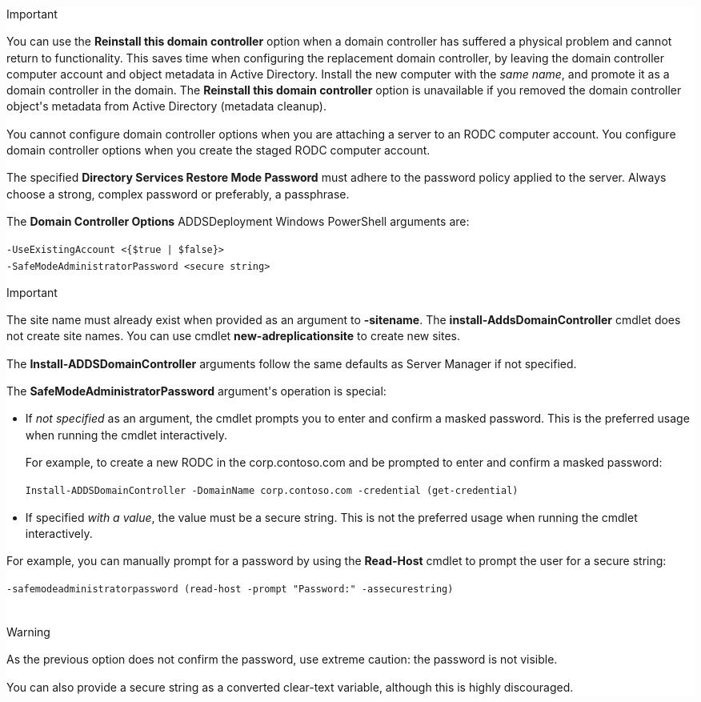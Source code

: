 > [!IMPORTANT]  
> You can use the **Reinstall this domain controller** option when a domain controller has suffered a physical problem and cannot return to functionality. This saves time when configuring the replacement domain controller, by leaving the domain controller computer account and object metadata in Active Directory. Install the new computer with the *same name*, and promote it as a domain controller in the domain. The **Reinstall this domain controller** option is unavailable if you removed the domain controller object's metadata from Active Directory (metadata cleanup).  
  
You cannot configure domain controller options when you are attaching a server to an RODC computer account. You configure domain controller options when you create the staged RODC computer account.  
  
The specified **Directory Services Restore Mode Password** must adhere to the password policy applied to the server. Always choose a strong, complex password or preferably, a passphrase.  
  
The **Domain Controller Options** ADDSDeployment Windows PowerShell arguments are:  
  
```  
-UseExistingAccount <{$true | $false}>  
-SafeModeAdministratorPassword <secure string>  
```  
  
> [!IMPORTANT]  
> The site name must already exist when provided as an argument to **-sitename**. The **install-AddsDomainController** cmdlet does not create site names. You can use cmdlet **new-adreplicationsite** to create new sites.  
  
The **Install-ADDSDomainController** arguments follow the same defaults as Server Manager if not specified.  
  
The **SafeModeAdministratorPassword** argument's operation is special:  
  
-   If *not specified* as an argument, the cmdlet prompts you to enter and confirm a masked password. This is the preferred usage when running the cmdlet interactively.  
  
    For example, to create a new RODC in the corp.contoso.com and be prompted to enter and confirm a masked password:  
  
    ```  
    Install-ADDSDomainController -DomainName corp.contoso.com -credential (get-credential)  
    ```  
  
-   If specified *with a value*, the value must be a secure string. This is not the preferred usage when running the cmdlet interactively.  
  
For example, you can manually prompt for a password by using the **Read-Host** cmdlet to prompt the user for a secure string:  
  
```  
-safemodeadministratorpassword (read-host -prompt "Password:" -assecurestring)  
  
```  
  
> [!WARNING]  
> As the previous option does not confirm the password, use extreme caution: the password is not visible.  
  
You can also provide a secure string as a converted clear-text variable, although this is highly discouraged.  
  